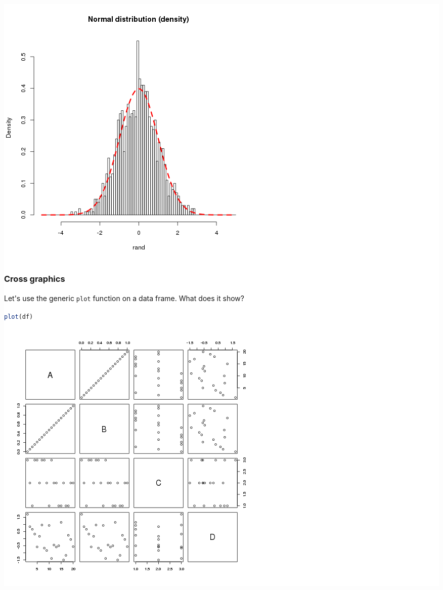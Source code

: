 <img src="figure/hist4.png" title="Density histogram." alt="Density histogram." width=".6\textwidth" />



### Cross graphics

Let's use the generic `plot` function on a data frame. What does it show?


```r
plot(df)
```

<img src="figure/plotdf.png" title="Plot of a data frame." alt="Plot of a data frame." width=".6\textwidth" />
